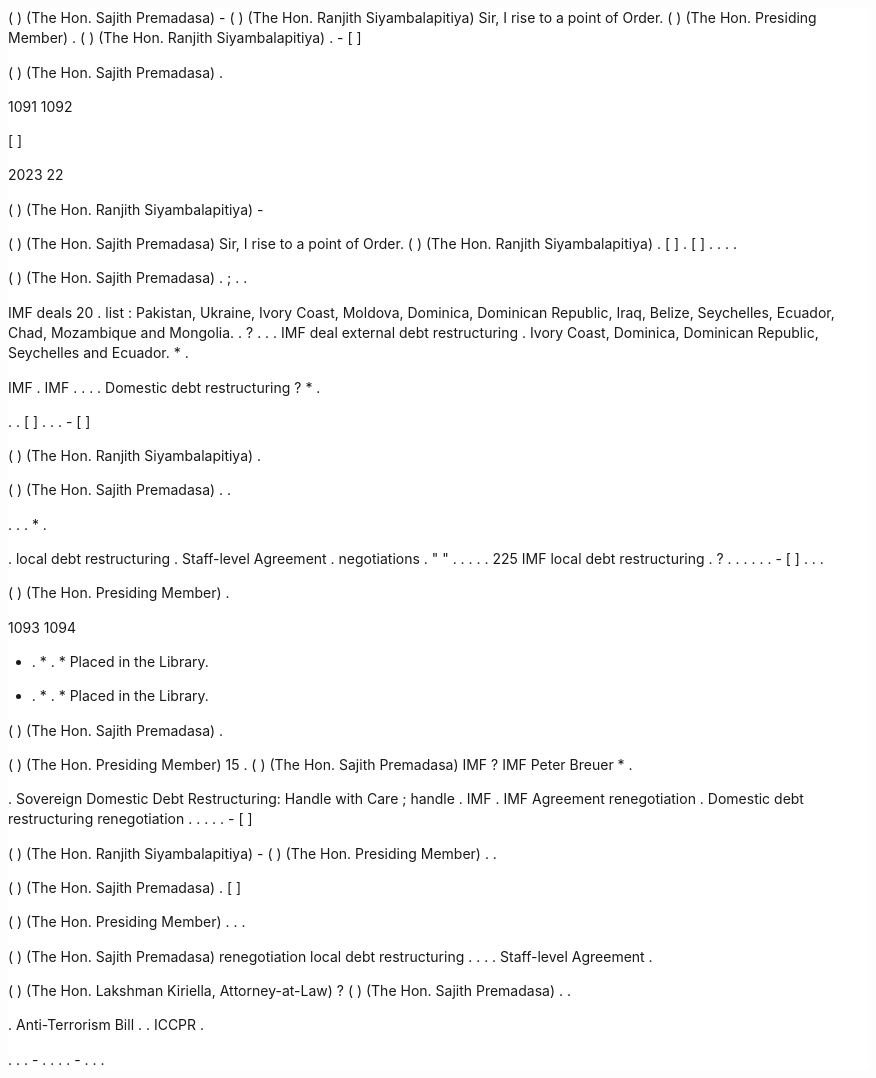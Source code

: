 ( ) (The Hon. Sajith Premadasa) - ( ) (The Hon. Ranjith Siyambalapitiya) Sir, I rise to a point of Order. ( ) (The Hon. Presiding Member) . ( ) (The Hon. Ranjith Siyambalapitiya) . - [ ]

( ) (The Hon. Sajith Premadasa) .

1091 1092

[ ]

2023 22

( ) (The Hon. Ranjith Siyambalapitiya) -

( ) (The Hon. Sajith Premadasa) Sir, I rise to a point of Order. ( ) (The Hon. Ranjith Siyambalapitiya) . [ ] . [ ] . . . .

( ) (The Hon. Sajith Premadasa) . ; . .

IMF deals 20 . list : Pakistan, Ukraine, Ivory Coast, Moldova, Dominica, Dominican Republic, Iraq, Belize, Seychelles, Ecuador, Chad, Mozambique and Mongolia. . ? . . . IMF deal external debt restructuring . Ivory Coast, Dominica, Dominican Republic, Seychelles and Ecuador. * .

IMF . IMF . . . . Domestic debt restructuring ? * .

. . [ ] . . . - [ ]

( ) (The Hon. Ranjith Siyambalapitiya) .

( ) (The Hon. Sajith Premadasa) . .

. . . * .

. local debt restructuring . Staff-level Agreement . negotiations . " " . . . . . 225 IMF local debt restructuring . ? . . . . . . - [ ] . . .

( ) (The Hon. Presiding Member) .

1093 1094

* . * . * Placed in the Library.

* . * . * Placed in the Library.

( ) (The Hon. Sajith Premadasa) .

( ) (The Hon. Presiding Member) 15 . ( ) (The Hon. Sajith Premadasa) IMF ? IMF Peter Breuer * .

. Sovereign Domestic Debt Restructuring: Handle with Care ; handle . IMF . IMF Agreement renegotiation . Domestic debt restructuring renegotiation . . . . . - [ ]

( ) (The Hon. Ranjith Siyambalapitiya) - ( ) (The Hon. Presiding Member) . .

( ) (The Hon. Sajith Premadasa) . [ ]

( ) (The Hon. Presiding Member) . . .

( ) (The Hon. Sajith Premadasa) renegotiation local debt restructuring . . . . Staff-level Agreement .

( ) (The Hon. Lakshman Kiriella, Attorney-at-Law) ? ( ) (The Hon. Sajith Premadasa) . .

. Anti-Terrorism Bill . . ICCPR .

. . . - . . . . - . . .
